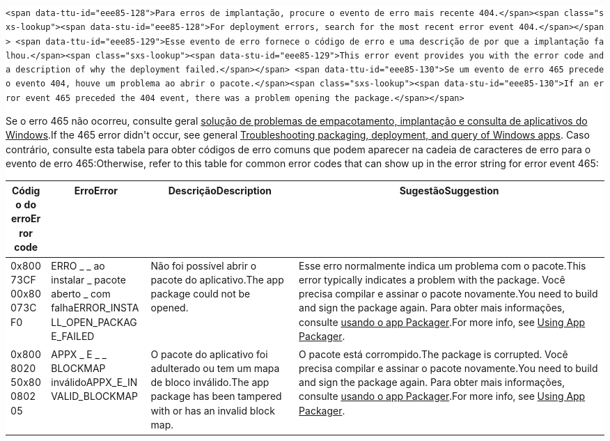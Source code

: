     <span data-ttu-id="eee85-128">Para erros de implantação, procure o evento de erro mais recente 404.</span><span class="sxs-lookup"><span data-stu-id="eee85-128">For deployment errors, search for the most recent error event 404.</span></span> <span data-ttu-id="eee85-129">Esse evento de erro fornece o código de erro e uma descrição de por que a implantação falhou.</span><span class="sxs-lookup"><span data-stu-id="eee85-129">This error event provides you with the error code and a description of why the deployment failed.</span></span> <span data-ttu-id="eee85-130">Se um evento de erro 465 precede o evento 404, houve um problema ao abrir o pacote.</span><span class="sxs-lookup"><span data-stu-id="eee85-130">If an error event 465 preceded the 404 event, there was a problem opening the package.</span></span>

<span data-ttu-id="eee85-131">Se o erro 465 não ocorreu, consulte geral [solução de problemas de empacotamento, implantação e consulta de aplicativos do Windows](troubleshooting.md).</span><span class="sxs-lookup"><span data-stu-id="eee85-131">If the 465 error didn't occur, see general [Troubleshooting packaging, deployment, and query of Windows apps](troubleshooting.md).</span></span> <span data-ttu-id="eee85-132">Caso contrário, consulte esta tabela para obter códigos de erro comuns que podem aparecer na cadeia de caracteres de erro para o evento de erro 465:</span><span class="sxs-lookup"><span data-stu-id="eee85-132">Otherwise, refer to this table for common error codes that can show up in the error string for error event 465:</span></span>

| <span data-ttu-id="eee85-133">Código do erro</span><span class="sxs-lookup"><span data-stu-id="eee85-133">Error code</span></span> | <span data-ttu-id="eee85-134">Erro</span><span class="sxs-lookup"><span data-stu-id="eee85-134">Error</span></span>                                 | <span data-ttu-id="eee85-135">Descrição</span><span class="sxs-lookup"><span data-stu-id="eee85-135">Description</span></span>                                                                                                          | <span data-ttu-id="eee85-136">Sugestão</span><span class="sxs-lookup"><span data-stu-id="eee85-136">Suggestion</span></span>                                                                                                                                                                                                 |
|------------|---------------------------------------|----------------------------------------------------------------------------------------------------------------------|------------------------------------------------------------------------------------------------------------------------------------------------------------------------------------------------------------|
| <span data-ttu-id="eee85-137">0x80073CF0</span><span class="sxs-lookup"><span data-stu-id="eee85-137">0x80073CF0</span></span> | <span data-ttu-id="eee85-138">ERRO \_ \_ ao instalar \_ pacote aberto \_ com falha</span><span class="sxs-lookup"><span data-stu-id="eee85-138">ERROR\_INSTALL\_OPEN\_PACKAGE\_FAILED</span></span> | <span data-ttu-id="eee85-139">Não foi possível abrir o pacote do aplicativo.</span><span class="sxs-lookup"><span data-stu-id="eee85-139">The app package could not be opened.</span></span>                                                                                 | <span data-ttu-id="eee85-140">Esse erro normalmente indica um problema com o pacote.</span><span class="sxs-lookup"><span data-stu-id="eee85-140">This error typically indicates a problem with the package.</span></span> <span data-ttu-id="eee85-141">Você precisa compilar e assinar o pacote novamente.</span><span class="sxs-lookup"><span data-stu-id="eee85-141">You need to build and sign the package again.</span></span> <span data-ttu-id="eee85-142">Para obter mais informações, consulte [usando o app Packager](make-appx-package--makeappx-exe-.md).</span><span class="sxs-lookup"><span data-stu-id="eee85-142">For more info, see [Using App Packager](make-appx-package--makeappx-exe-.md).</span></span> |
| <span data-ttu-id="eee85-143">0x80080205</span><span class="sxs-lookup"><span data-stu-id="eee85-143">0x80080205</span></span> | <span data-ttu-id="eee85-144">APPX \_ E \_ \_ BLOCKMAP inválido</span><span class="sxs-lookup"><span data-stu-id="eee85-144">APPX\_E\_INVALID\_BLOCKMAP</span></span>            | <span data-ttu-id="eee85-145">O pacote do aplicativo foi adulterado ou tem um mapa de bloco inválido.</span><span class="sxs-lookup"><span data-stu-id="eee85-145">The app package has been tampered with or has an invalid block map.</span></span>                                                  | <span data-ttu-id="eee85-146">O pacote está corrompido.</span><span class="sxs-lookup"><span data-stu-id="eee85-146">The package is corrupted.</span></span> <span data-ttu-id="eee85-147">Você precisa compilar e assinar o pacote novamente.</span><span class="sxs-lookup"><span data-stu-id="eee85-147">You need to build and sign the package again.</span></span> <span data-ttu-id="eee85-148">Para obter mais informações, consulte [usando o app Packager](make-appx-package--makeappx-exe-.md).</span><span class="sxs-lookup"><span data-stu-id="eee85-148">For more info, see [Using App Packager](make-appx-package--makeappx-exe-.md).</span></span>                                  |